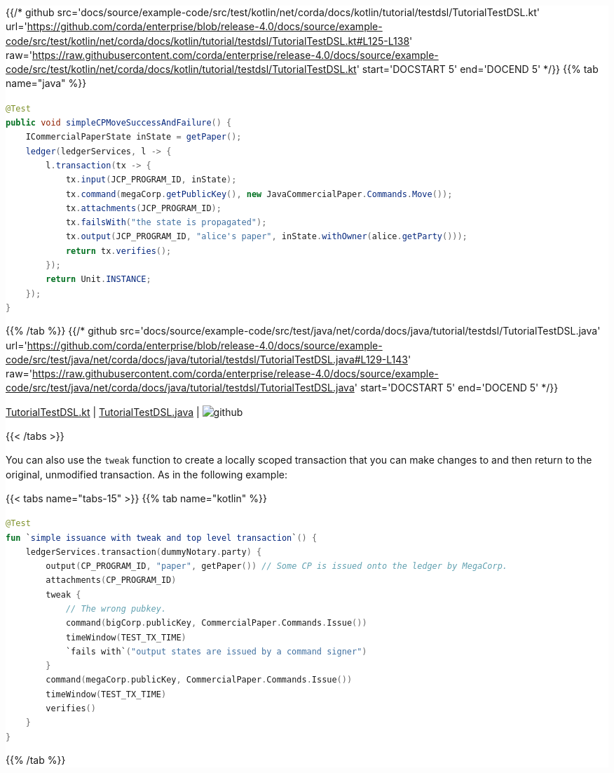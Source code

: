 {{/* github src='docs/source/example-code/src/test/kotlin/net/corda/docs/kotlin/tutorial/testdsl/TutorialTestDSL.kt' url='https://github.com/corda/enterprise/blob/release-4.0/docs/source/example-code/src/test/kotlin/net/corda/docs/kotlin/tutorial/testdsl/TutorialTestDSL.kt#L125-L138' raw='https://raw.githubusercontent.com/corda/enterprise/release-4.0/docs/source/example-code/src/test/kotlin/net/corda/docs/kotlin/tutorial/testdsl/TutorialTestDSL.kt' start='DOCSTART 5' end='DOCEND 5' */}}
{{% tab name="java" %}}
```java
@Test
public void simpleCPMoveSuccessAndFailure() {
    ICommercialPaperState inState = getPaper();
    ledger(ledgerServices, l -> {
        l.transaction(tx -> {
            tx.input(JCP_PROGRAM_ID, inState);
            tx.command(megaCorp.getPublicKey(), new JavaCommercialPaper.Commands.Move());
            tx.attachments(JCP_PROGRAM_ID);
            tx.failsWith("the state is propagated");
            tx.output(JCP_PROGRAM_ID, "alice's paper", inState.withOwner(alice.getParty()));
            return tx.verifies();
        });
        return Unit.INSTANCE;
    });
}

```
{{% /tab %}}
{{/* github src='docs/source/example-code/src/test/java/net/corda/docs/java/tutorial/testdsl/TutorialTestDSL.java' url='https://github.com/corda/enterprise/blob/release-4.0/docs/source/example-code/src/test/java/net/corda/docs/java/tutorial/testdsl/TutorialTestDSL.java#L129-L143' raw='https://raw.githubusercontent.com/corda/enterprise/release-4.0/docs/source/example-code/src/test/java/net/corda/docs/java/tutorial/testdsl/TutorialTestDSL.java' start='DOCSTART 5' end='DOCEND 5' */}}

[TutorialTestDSL.kt](https://github.com/corda/enterprise/blob/release/ent/4.0/docs/source/example-code/src/test/kotlin/net/corda/docs/kotlin/tutorial/testdsl/TutorialTestDSL.kt) | [TutorialTestDSL.java](https://github.com/corda/enterprise/blob/release/ent/4.0/docs/source/example-code/src/test/java/net/corda/docs/java/tutorial/testdsl/TutorialTestDSL.java) | ![github](/images/svg/github.svg "github")

{{< /tabs >}}

You can also use the `tweak` function to create a locally scoped transaction that you can make changes to
and then return to the original, unmodified transaction. As in the following example:

{{< tabs name="tabs-15" >}}
{{% tab name="kotlin" %}}
```kotlin
@Test
fun `simple issuance with tweak and top level transaction`() {
    ledgerServices.transaction(dummyNotary.party) {
        output(CP_PROGRAM_ID, "paper", getPaper()) // Some CP is issued onto the ledger by MegaCorp.
        attachments(CP_PROGRAM_ID)
        tweak {
            // The wrong pubkey.
            command(bigCorp.publicKey, CommercialPaper.Commands.Issue())
            timeWindow(TEST_TX_TIME)
            `fails with`("output states are issued by a command signer")
        }
        command(megaCorp.publicKey, CommercialPaper.Commands.Issue())
        timeWindow(TEST_TX_TIME)
        verifies()
    }
}

```
{{% /tab %}}